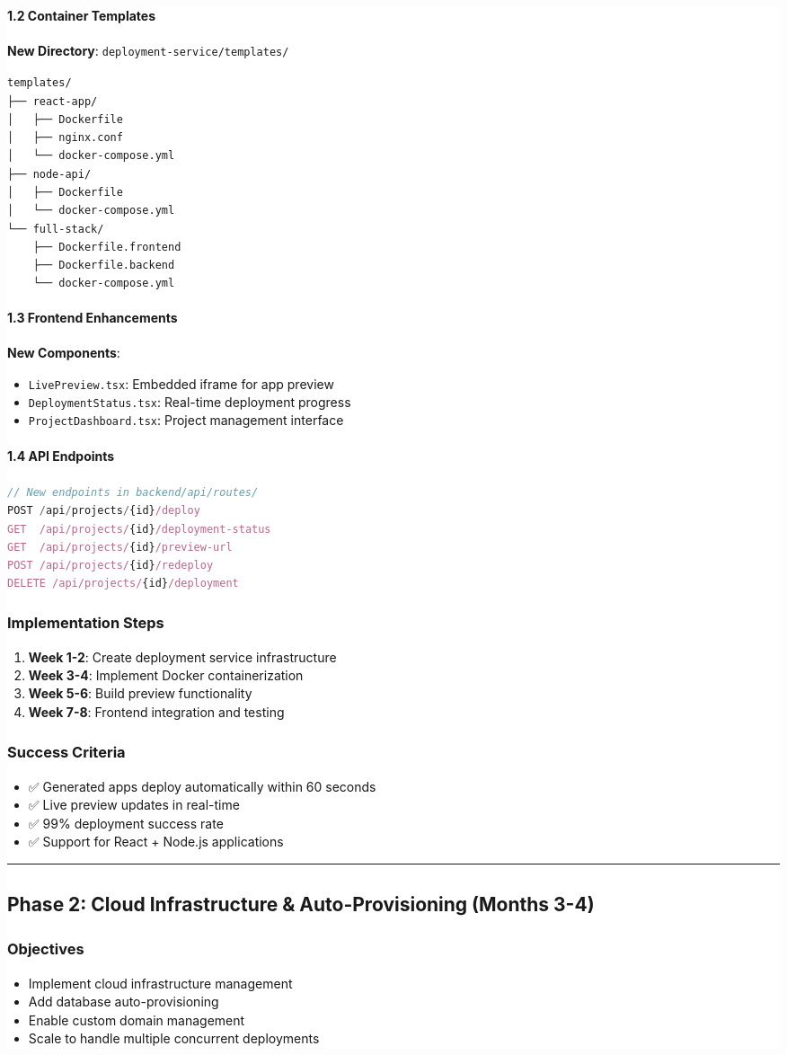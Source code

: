 #### 1.2 Container Templates
**New Directory**: `deployment-service/templates/`
```
templates/
├── react-app/
│   ├── Dockerfile
│   ├── nginx.conf
│   └── docker-compose.yml
├── node-api/
│   ├── Dockerfile
│   └── docker-compose.yml
└── full-stack/
    ├── Dockerfile.frontend
    ├── Dockerfile.backend
    └── docker-compose.yml
```

#### 1.3 Frontend Enhancements
**New Components**:
- `LivePreview.tsx`: Embedded iframe for app preview
- `DeploymentStatus.tsx`: Real-time deployment progress
- `ProjectDashboard.tsx`: Project management interface

#### 1.4 API Endpoints
```typescript
// New endpoints in backend/api/routes/
POST /api/projects/{id}/deploy
GET  /api/projects/{id}/deployment-status
GET  /api/projects/{id}/preview-url
POST /api/projects/{id}/redeploy
DELETE /api/projects/{id}/deployment
```

### Implementation Steps

1. **Week 1-2**: Create deployment service infrastructure
2. **Week 3-4**: Implement Docker containerization
3. **Week 5-6**: Build preview functionality
4. **Week 7-8**: Frontend integration and testing

### Success Criteria
- ✅ Generated apps deploy automatically within 60 seconds
- ✅ Live preview updates in real-time
- ✅ 99% deployment success rate
- ✅ Support for React + Node.js applications

---

## Phase 2: Cloud Infrastructure & Auto-Provisioning (Months 3-4)

### Objectives
- Implement cloud infrastructure management
- Add database auto-provisioning
- Enable custom domain management
- Scale to handle multiple concurrent deployments
